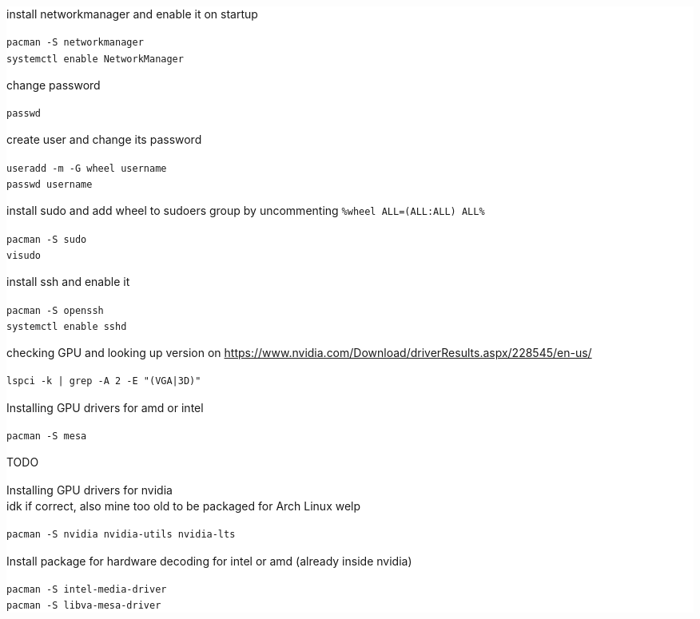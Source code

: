 install networkmanager and enable it on startup

```
pacman -S networkmanager
systemctl enable NetworkManager
```

change password

```
passwd
```

create user and change its password

```
useradd -m -G wheel username
passwd username
```

install sudo and add wheel to sudoers group by
uncommenting `%wheel ALL=(ALL:ALL) ALL%`

```
pacman -S sudo
visudo
```

install ssh and enable it

```
pacman -S openssh
systemctl enable sshd
```

checking GPU and looking up version
on https://www.nvidia.com/Download/driverResults.aspx/228545/en-us/

```
lspci -k | grep -A 2 -E "(VGA|3D)"
```

Installing GPU drivers for amd or intel

```
pacman -S mesa
```

TODO

Installing GPU drivers for nvidia  
idk if correct, also mine too old to be packaged for Arch Linux welp

```
pacman -S nvidia nvidia-utils nvidia-lts
```

Install package for hardware decoding for intel or amd (already inside nvidia)

```
pacman -S intel-media-driver
pacman -S libva-mesa-driver
```
